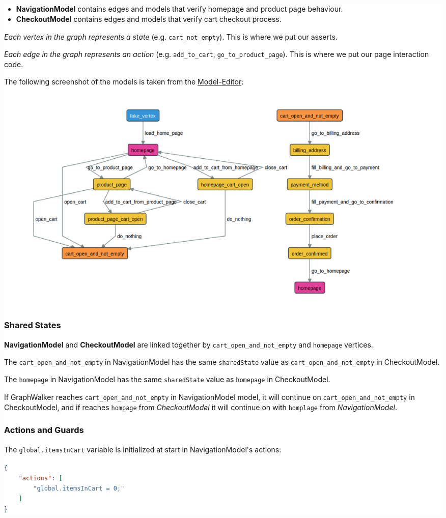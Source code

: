 * __NavigationModel__ contains edges and models that verify homepage and product page behaviour.
* __CheckoutModel__ contains edges and models that verify cart checkout process.

_Each vertex in the graph represents a state_ (e.g. `cart_not_empty`). This is where we put our asserts.

_Each edge in the graph represents an action_ (e.g. `add_to_cart`, `go_to_product_page`). This is where we put our page interaction code.

The following screenshot of the models is taken from the [Model-Editor](https://altom.gitlab.io/altwalker/model-editor/):

![](../../_static/img/ecommerce-model.png)

### Shared States

__NavigationModel__ and __CheckoutModel__ are linked together by `cart_open_and_not_empty` and `homepage` vertices.

The `cart_open_and_not_empty` in NavigationModel has the same `sharedState` value as `cart_open_and_not_empty` in CheckoutModel.

The `homepage` in NavigationModel has the same `sharedState` value as `homepage` in CheckoutModel.

If GraphWalker reaches `cart_open_and_not_empty` in NavigationModel model, it will continue on `cart_open_and_not_empty` in CheckoutModel, and if reaches `hompage` from _CheckoutModel_ it will continue on with `homplage` from _NavigationModel_.

### Actions and Guards

The `global.itemsInCart` variable is initialized at start in NavigationModel's actions:

```json
{
    "actions": [
        "global.itemsInCart = 0;"
    ]
}
```
